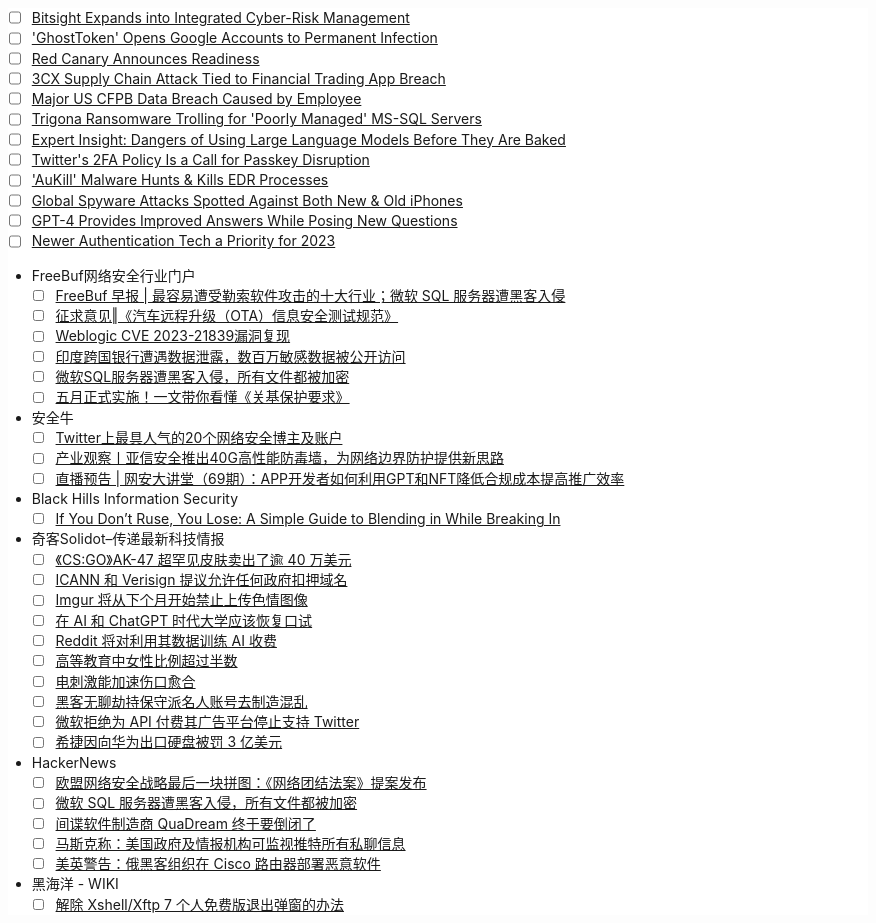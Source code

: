   - [ ] [Bitsight Expands into Integrated Cyber-Risk Management](https://www.darkreading.com/risk/bitsight-expands-into-integrated-cyber-risk-management)
  - [ ] ['GhostToken' Opens Google Accounts to Permanent Infection](https://www.darkreading.com/remote-workforce/-ghosttoken-opens-google-accounts-to-permanent-infection)
  - [ ] [Red Canary Announces Readiness](https://www.darkreading.com/attacks-breaches/red-canary-announces-readiness)
  - [ ] [3CX Supply Chain Attack Tied to Financial Trading App Breach](https://www.darkreading.com/attacks-breaches/3cx-supply-chain-attack-originated-from-breach-at-another-software-company)
  - [ ] [Major US CFPB Data Breach Caused by Employee](https://www.darkreading.com/attacks-breaches/major-us-cfpb-data-breach-employee)
  - [ ] [Trigona Ransomware Trolling for 'Poorly Managed' MS-SQL Servers](https://www.darkreading.com/remote-workforce/trigona-ransomware-trolling-for-poorly-managed-ms-sql-servers-)
  - [ ] [Expert Insight: Dangers of Using Large Language Models Before They Are Baked](https://www.darkreading.com/vulnerabilities-threats/tech-insight-dangers-of-using-large-language-models-before-they-are-baked)
  - [ ] [Twitter's 2FA Policy Is a Call for Passkey Disruption](https://www.darkreading.com/endpoint/twitter-s-2fa-policy-should-be-a-call-for-passkey-disruption)
  - [ ] ['AuKill' Malware Hunts & Kills EDR Processes](https://www.darkreading.com/attacks-breaches/aukill-malware-hunts-kills-edr-processes)
  - [ ] [Global Spyware Attacks Spotted Against Both New & Old iPhones](https://www.darkreading.com/mobile/global-spyware-attacks-spotted-new-old-iphones-global-attacks)
  - [ ] [GPT-4 Provides Improved Answers While Posing New Questions](https://www.darkreading.com/vulnerabilities-threats/gpt-4-provides-improved-answers-while-posing-new-questions)
  - [ ] [Newer Authentication Tech a Priority for 2023](https://www.darkreading.com/tech-trends/newer-authentication-tech-a-priority-for-2023)
- FreeBuf网络安全行业门户
  - [ ] [FreeBuf 早报 | 最容易遭受勒索软件攻击的十大行业；微软 SQL 服务器遭黑客入侵](https://www.freebuf.com/articles/364269.html)
  - [ ] [征求意见‖《汽车远程升级（OTA）信息安全测试规范》](https://www.freebuf.com/news/364263.html)
  - [ ] [Weblogic CVE 2023-21839漏洞复现](https://www.freebuf.com/vuls/364212.html)
  - [ ] [印度跨国银行遭遇数据泄露，数百万敏感数据被公开访问](https://www.freebuf.com/articles/364211.html)
  - [ ] [微软SQL服务器遭黑客入侵，所有文件都被加密](https://www.freebuf.com/news/364194.html)
  - [ ] [五月正式实施！一文带你看懂《关基保护要求》](https://www.freebuf.com/articles/neopoints/364168.html)
- 安全牛
  - [ ] [Twitter上最具人气的20个网络安全博主及账户](https://mp.weixin.qq.com/s?__biz=MjM5Njc3NjM4MA==&mid=2651123619&idx=1&sn=8542f3ff8dc7ae16b5bf74c6f15bd466&chksm=bd145f708a63d66676e4b6ca1e6edce1c7ab65c04862bfcdfdb4777ea7b90c03ebf88130afe0&scene=58&subscene=0#rd)
  - [ ] [产业观察丨亚信安全推出40G高性能防毒墙，为网络边界防护提供新思路](https://mp.weixin.qq.com/s?__biz=MjM5Njc3NjM4MA==&mid=2651123619&idx=2&sn=cc1ce31f3adb3a0952b17018f0a39b11&chksm=bd145f708a63d666c22082bf3ad9603c35236ff3f0ce0589c086593ecd0f495073b14e1c8628&scene=58&subscene=0#rd)
  - [ ] [直播预告 | 网安大讲堂（69期）：APP开发者如何利用GPT和NFT降低合规成本提高推广效率](https://mp.weixin.qq.com/s?__biz=MjM5Njc3NjM4MA==&mid=2651123619&idx=3&sn=3c0b81b3d866d04db3a44915b900efb6&chksm=bd145f708a63d666830e5b9a2a8b5537310aae0efba408db8244ccd8b0de7575f6b739433e44&scene=58&subscene=0#rd)
- Black Hills Information Security
  - [ ] [If You Don’t Ruse, You Lose: A Simple Guide to Blending in While Breaking In](https://www.blackhillsinfosec.com/if-you-dont-ruse-you-lose/)
- 奇客Solidot–传递最新科技情报
  - [ ] [《CS:GO》AK-47 超罕见皮肤卖出了逾 40 万美元](https://www.solidot.org/story?sid=74729)
  - [ ] [ICANN 和 Verisign 提议允许任何政府扣押域名](https://www.solidot.org/story?sid=74728)
  - [ ] [Imgur 将从下个月开始禁止上传色情图像](https://www.solidot.org/story?sid=74727)
  - [ ] [在 AI 和 ChatGPT 时代大学应该恢复口试](https://www.solidot.org/story?sid=74726)
  - [ ] [Reddit 将对利用其数据训练 AI 收费](https://www.solidot.org/story?sid=74725)
  - [ ] [高等教育中女性比例超过半数](https://www.solidot.org/story?sid=74724)
  - [ ] [电刺激能加速伤口愈合](https://www.solidot.org/story?sid=74723)
  - [ ] [黑客无聊劫持保守派名人账号去制造混乱](https://www.solidot.org/story?sid=74722)
  - [ ] [微软拒绝为 API 付费其广告平台停止支持 Twitter](https://www.solidot.org/story?sid=74721)
  - [ ] [希捷因向华为出口硬盘被罚 3 亿美元](https://www.solidot.org/story?sid=74720)
- HackerNews
  - [ ] [欧盟网络安全战略最后一块拼图：《网络团结法案》提案发布](https://hackernews.cc/archives/43763)
  - [ ] [微软 SQL 服务器遭黑客入侵，所有文件都被加密](https://hackernews.cc/archives/43759)
  - [ ] [间谍软件制造商 QuaDream 终于要倒闭了](https://hackernews.cc/archives/43757)
  - [ ] [马斯克称：美国政府及情报机构可监视推特所有私聊信息](https://hackernews.cc/archives/43755)
  - [ ] [美英警告：俄黑客组织在 Cisco 路由器部署恶意软件](https://hackernews.cc/archives/43753)
- 黑海洋 - WIKI
  - [ ] [解除 Xshell/Xftp 7 个人免费版退出弹窗的办法](https://blog.upx8.com/3430)